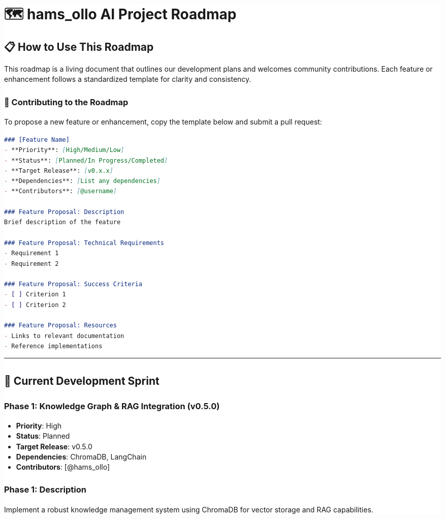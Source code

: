 # 🗺️ hams_ollo AI Project Roadmap

## 📋 How to Use This Roadmap

This roadmap is a living document that outlines our development plans and welcomes community contributions. Each feature or enhancement follows a standardized template for clarity and consistency.

### 🔄 Contributing to the Roadmap

To propose a new feature or enhancement, copy the template below and submit a pull request:

```markdown
### [Feature Name]
- **Priority**: [High/Medium/Low]
- **Status**: [Planned/In Progress/Completed]
- **Target Release**: [v0.x.x]
- **Dependencies**: [List any dependencies]
- **Contributors**: [@username]

### Feature Proposal: Description
Brief description of the feature

### Feature Proposal: Technical Requirements
- Requirement 1
- Requirement 2

### Feature Proposal: Success Criteria
- [ ] Criterion 1
- [ ] Criterion 2

### Feature Proposal: Resources
- Links to relevant documentation
- Reference implementations
```

---

## 🎯 Current Development Sprint

### Phase 1: Knowledge Graph & RAG Integration (v0.5.0)

- **Priority**: High
- **Status**: Planned
- **Target Release**: v0.5.0
- **Dependencies**: ChromaDB, LangChain
- **Contributors**: [@hams_ollo]

### Phase 1: Description

Implement a robust knowledge management system using ChromaDB for vector storage and RAG capabilities.

